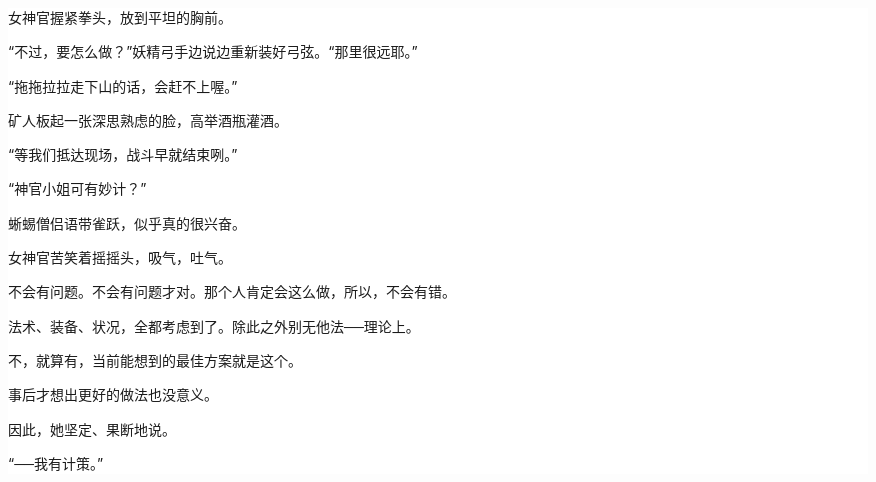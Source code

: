 女神官握紧拳头，放到平坦的胸前。

“不过，要怎么做？”妖精弓手边说边重新装好弓弦。“那里很远耶。”

“拖拖拉拉走下山的话，会赶不上喔。”

矿人板起一张深思熟虑的脸，高举酒瓶灌酒。

“等我们抵达现场，战斗早就结束咧。”

“神官小姐可有妙计？”

蜥蜴僧侣语带雀跃，似乎真的很兴奋。

女神官苦笑着摇摇头，吸气，吐气。

不会有问题。不会有问题才对。那个人肯定会这么做，所以，不会有错。

法术、装备、状况，全都考虑到了。除此之外别无他法──理论上。

不，就算有，当前能想到的最佳方案就是这个。

事后才想出更好的做法也没意义。

因此，她坚定、果断地说。

“──我有计策。”

